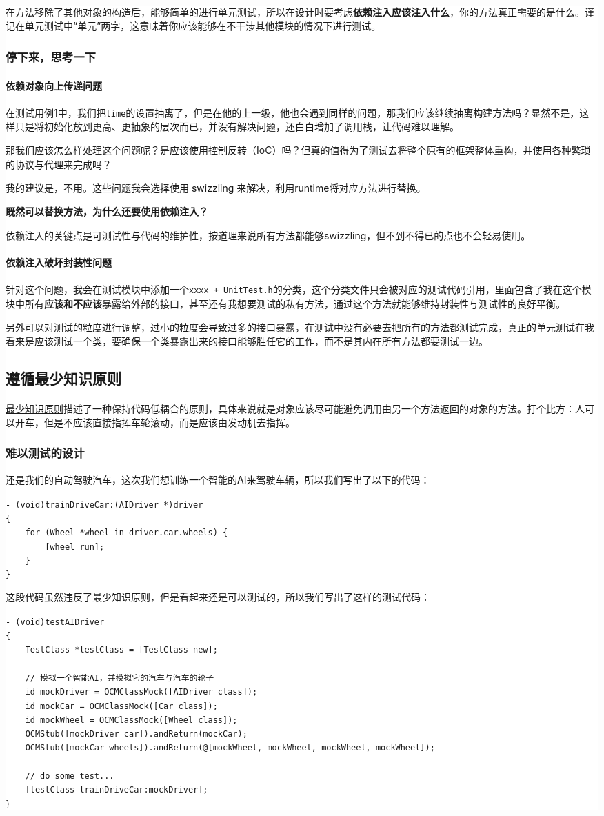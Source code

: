 在方法移除了其他对象的构造后，能够简单的进行单元测试，所以在设计时要考虑**依赖注入应该注入什么**，你的方法真正需要的是什么。谨记在单元测试中“单元”两字，这意味着你应该能够在不干涉其他模块的情况下进行测试。

### 停下来，思考一下

#### 依赖对象向上传递问题

在测试用例1中，我们把`time`的设置抽离了，但是在他的上一级，他也会遇到同样的问题，那我们应该继续抽离构建方法吗？显然不是，这样只是将初始化放到更高、更抽象的层次而已，并没有解决问题，还白白增加了调用栈，让代码难以理解。

那我们应该怎么样处理这个问题呢？是应该使用[控制反转](https://en.wikipedia.org/wiki/Inversion_of_control)（IoC）吗？但真的值得为了测试去将整个原有的框架整体重构，并使用各种繁琐的协议与代理来完成吗？

我的建议是，不用。这些问题我会选择使用 swizzling 来解决，利用runtime将对应方法进行替换。

**既然可以替换方法，为什么还要使用依赖注入？**

依赖注入的关键点是可测试性与代码的维护性，按道理来说所有方法都能够swizzling，但不到不得已的点也不会轻易使用。

#### 依赖注入破坏封装性问题

针对这个问题，我会在测试模块中添加一个`xxxx + UnitTest.h`的分类，这个分类文件只会被对应的测试代码引用，里面包含了我在这个模块中所有**应该和不应该**暴露给外部的接口，甚至还有我想要测试的私有方法，通过这个方法就能够维持封装性与测试性的良好平衡。

另外可以对测试的粒度进行调整，过小的粒度会导致过多的接口暴露，在测试中没有必要去把所有的方法都测试完成，真正的单元测试在我看来是应该测试一个类，要确保一个类暴露出来的接口能够胜任它的工作，而不是其内在所有方法都要测试一边。

## 遵循最少知识原则

[最少知识原则](https://en.wikipedia.org/wiki/Law_of_Demeter)描述了一种保持代码低耦合的原则，具体来说就是对象应该尽可能避免调用由另一个方法返回的对象的方法。打个比方：人可以开车，但是不应该直接指挥车轮滚动，而是应该由发动机去指挥。

### 难以测试的设计

还是我们的自动驾驶汽车，这次我们想训练一个智能的AI来驾驶车辆，所以我们写出了以下的代码：

```objc
- (void)trainDriveCar:(AIDriver *)driver
{
	for (Wheel *wheel in driver.car.wheels) {
		[wheel run];
	}
}
```

这段代码虽然违反了最少知识原则，但是看起来还是可以测试的，所以我们写出了这样的测试代码：

```objc
- (void)testAIDriver
{
	TestClass *testClass = [TestClass new];
	
	// 模拟一个智能AI，并模拟它的汽车与汽车的轮子
	id mockDriver = OCMClassMock([AIDriver class]);
	id mockCar = OCMClassMock([Car class]);
	id mockWheel = OCMClassMock([Wheel class]);
	OCMStub([mockDriver car]).andReturn(mockCar);
	OCMStub([mockCar wheels]).andReturn(@[mockWheel, mockWheel, mockWheel, mockWheel]);
	
	// do some test...
	[testClass trainDriveCar:mockDriver];
}
```
